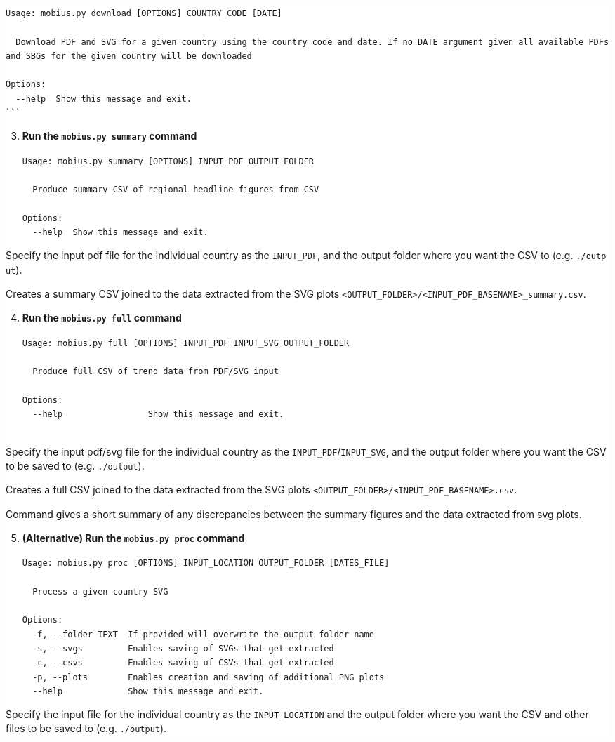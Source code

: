     
    Usage: mobius.py download [OPTIONS] COUNTRY_CODE [DATE]
    
      Download PDF and SVG for a given country using the country code and date. If no DATE argument given all available PDFs and SBGs for the given country will be downloaded
    
    Options:
      --help  Show this message and exit.
    ```

3. **Run the `mobius.py summary` command**
    ```text
    Usage: mobius.py summary [OPTIONS] INPUT_PDF OUTPUT_FOLDER
    
      Produce summary CSV of regional headline figures from CSV
    
    Options:
      --help  Show this message and exit.
    ```

Specify the input pdf file for the individual country as the `INPUT_PDF`,
and the output folder where you want the CSV to (e.g.
`./output`).

Creates a summary CSV joined to the data extracted from the SVG plots
`<OUTPUT_FOLDER>/<INPUT_PDF_BASENAME>_summary.csv`.

4. **Run the `mobius.py full` command**
    ```text
    Usage: mobius.py full [OPTIONS] INPUT_PDF INPUT_SVG OUTPUT_FOLDER
    
      Produce full CSV of trend data from PDF/SVG input
    
    Options:
      --help                 Show this message and exit.
      
    ```

Specify the input pdf/svg file for the individual country as the `INPUT_PDF`/`INPUT_SVG`,
and the output folder where you want the CSV to be saved to (e.g.
`./output`).

Creates a full CSV joined to the data extracted from the SVG plots
`<OUTPUT_FOLDER>/<INPUT_PDF_BASENAME>.csv`.
    
Command gives a short summary of any discrepancies between the summary figures
and the data extracted from svg plots.

5. **(Alternative) Run the `mobius.py proc` command**

    ```text
    Usage: mobius.py proc [OPTIONS] INPUT_LOCATION OUTPUT_FOLDER [DATES_FILE]
    
      Process a given country SVG
    
    Options:
      -f, --folder TEXT  If provided will overwrite the output folder name
      -s, --svgs         Enables saving of SVGs that get extracted
      -c, --csvs         Enables saving of CSVs that get extracted
      -p, --plots        Enables creation and saving of additional PNG plots
      --help             Show this message and exit.
    ```
Specify the input file for the individual country as the `INPUT_LOCATION` and the
output folder where you want the CSV and other files to be saved to (e.g.
`./output`).

